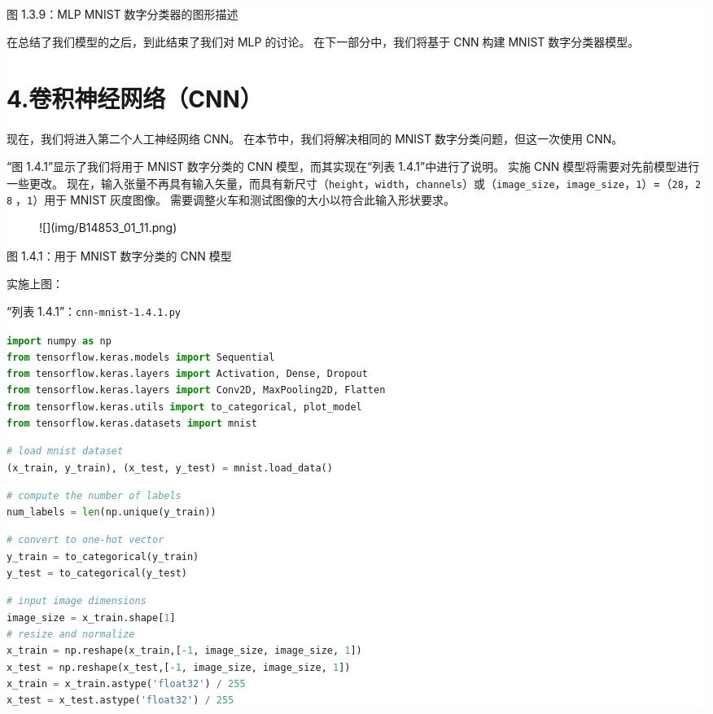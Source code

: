 图 1.3.9：MLP MNIST 数字分类器的图形描述

在总结了我们模型的之后，到此结束了我们对 MLP 的讨论。 在下一部分中，我们将基于 CNN 构建 MNIST 数字分类器模型。

# 4.卷积神经网络（CNN）

现在，我们将进入第二个人工神经网络 CNN。 在本节中，我们将解决相同的 MNIST 数字分类问题，但这一次使用 CNN。

“图 1.4.1”显示了我们将用于 MNIST 数字分类的 CNN 模型，而其实现在“列表 1.4.1”中进行了说明。 实施 CNN 模型将需要对先前模型进行一些更改。 现在，输入张量不再具有输入矢量，而具有新尺寸（`height`，`width`，`channels`）或（`image_size`，`image_size`，`1`）=（`28`，`28` ，`1`）用于 MNIST 灰度图像。 需要调整火车和测试图像的大小以符合此输入形状要求。

<figure class="mediaobject">![](img/B14853_01_11.png)</figure>

图 1.4.1：用于 MNIST 数字分类的 CNN 模型

实施上图：

“列表 1.4.1”：`cnn-mnist-1.4.1.py`

```py
import numpy as np
from tensorflow.keras.models import Sequential
from tensorflow.keras.layers import Activation, Dense, Dropout
from tensorflow.keras.layers import Conv2D, MaxPooling2D, Flatten
from tensorflow.keras.utils import to_categorical, plot_model
from tensorflow.keras.datasets import mnist 
```

```py
# load mnist dataset
(x_train, y_train), (x_test, y_test) = mnist.load_data() 
```

```py
# compute the number of labels
num_labels = len(np.unique(y_train)) 
```

```py
# convert to one-hot vector
y_train = to_categorical(y_train)
y_test = to_categorical(y_test) 
```

```py
# input image dimensions
image_size = x_train.shape[1]
# resize and normalize
x_train = np.reshape(x_train,[-1, image_size, image_size, 1])
x_test = np.reshape(x_test,[-1, image_size, image_size, 1])
x_train = x_train.astype('float32') / 255
x_test = x_test.astype('float32') / 255 
```
